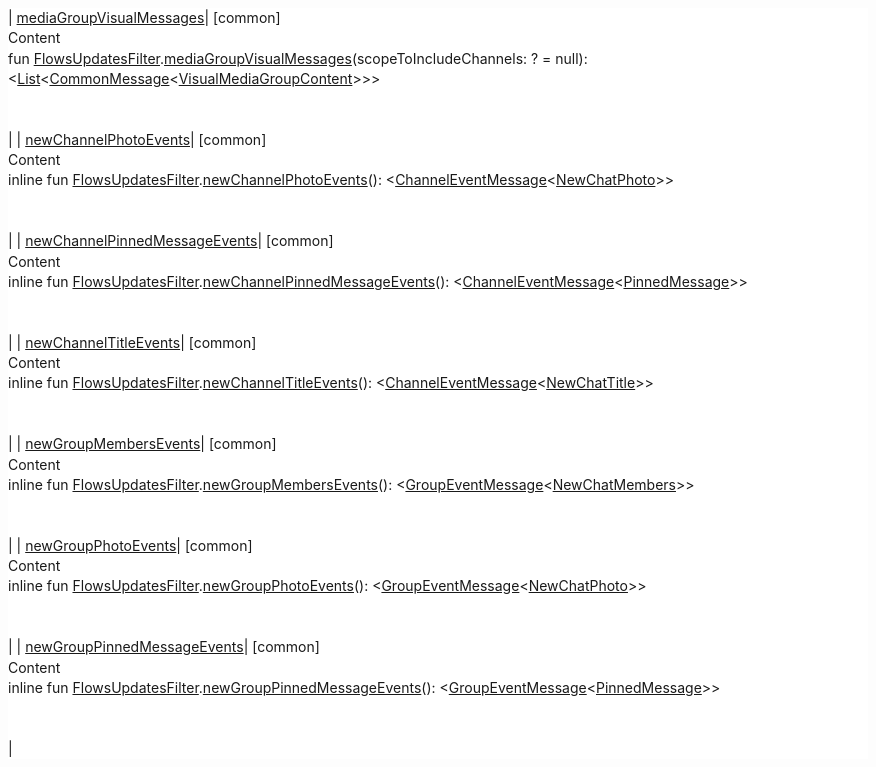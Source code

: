 | <a name="dev.inmo.tgbotapi.extensions.utils.shortcuts//mediaGroupVisualMessages/dev.inmo.tgbotapi.updateshandlers.FlowsUpdatesFilter#kotlinx.coroutines.CoroutineScope?/PointingToDeclaration/"></a>[mediaGroupVisualMessages](../../dev.inmo.tgbotapi.extensions.utils.shortcuts/media-group-visual-messages.md)| <a name="dev.inmo.tgbotapi.extensions.utils.shortcuts//mediaGroupVisualMessages/dev.inmo.tgbotapi.updateshandlers.FlowsUpdatesFilter#kotlinx.coroutines.CoroutineScope?/PointingToDeclaration/"></a>[common]  <br>Content  <br>fun [FlowsUpdatesFilter](index.md).[mediaGroupVisualMessages](../../dev.inmo.tgbotapi.extensions.utils.shortcuts/media-group-visual-messages.md)(scopeToIncludeChannels: ? = null): <[List](https://kotlinlang.org/api/latest/jvm/stdlib/kotlin.collections/-list/index.html)<[CommonMessage](../../dev.inmo.tgbotapi.types.message.abstracts/-common-message/index.md)<[VisualMediaGroupContent](../../dev.inmo.tgbotapi.types.message.content.abstracts/-visual-media-group-content/index.md)>>>  <br><br><br>|
| <a name="dev.inmo.tgbotapi.extensions.utils.shortcuts//newChannelPhotoEvents/dev.inmo.tgbotapi.updateshandlers.FlowsUpdatesFilter#/PointingToDeclaration/"></a>[newChannelPhotoEvents](../../dev.inmo.tgbotapi.extensions.utils.shortcuts/new-channel-photo-events.md)| <a name="dev.inmo.tgbotapi.extensions.utils.shortcuts//newChannelPhotoEvents/dev.inmo.tgbotapi.updateshandlers.FlowsUpdatesFilter#/PointingToDeclaration/"></a>[common]  <br>Content  <br>inline fun [FlowsUpdatesFilter](index.md).[newChannelPhotoEvents](../../dev.inmo.tgbotapi.extensions.utils.shortcuts/new-channel-photo-events.md)(): <[ChannelEventMessage](../../dev.inmo.tgbotapi.types.message/-channel-event-message/index.md)<[NewChatPhoto](../../dev.inmo.tgbotapi.types.message.ChatEvents/-new-chat-photo/index.md)>>  <br><br><br>|
| <a name="dev.inmo.tgbotapi.extensions.utils.shortcuts//newChannelPinnedMessageEvents/dev.inmo.tgbotapi.updateshandlers.FlowsUpdatesFilter#/PointingToDeclaration/"></a>[newChannelPinnedMessageEvents](../../dev.inmo.tgbotapi.extensions.utils.shortcuts/new-channel-pinned-message-events.md)| <a name="dev.inmo.tgbotapi.extensions.utils.shortcuts//newChannelPinnedMessageEvents/dev.inmo.tgbotapi.updateshandlers.FlowsUpdatesFilter#/PointingToDeclaration/"></a>[common]  <br>Content  <br>inline fun [FlowsUpdatesFilter](index.md).[newChannelPinnedMessageEvents](../../dev.inmo.tgbotapi.extensions.utils.shortcuts/new-channel-pinned-message-events.md)(): <[ChannelEventMessage](../../dev.inmo.tgbotapi.types.message/-channel-event-message/index.md)<[PinnedMessage](../../dev.inmo.tgbotapi.types.message.ChatEvents/-pinned-message/index.md)>>  <br><br><br>|
| <a name="dev.inmo.tgbotapi.extensions.utils.shortcuts//newChannelTitleEvents/dev.inmo.tgbotapi.updateshandlers.FlowsUpdatesFilter#/PointingToDeclaration/"></a>[newChannelTitleEvents](../../dev.inmo.tgbotapi.extensions.utils.shortcuts/new-channel-title-events.md)| <a name="dev.inmo.tgbotapi.extensions.utils.shortcuts//newChannelTitleEvents/dev.inmo.tgbotapi.updateshandlers.FlowsUpdatesFilter#/PointingToDeclaration/"></a>[common]  <br>Content  <br>inline fun [FlowsUpdatesFilter](index.md).[newChannelTitleEvents](../../dev.inmo.tgbotapi.extensions.utils.shortcuts/new-channel-title-events.md)(): <[ChannelEventMessage](../../dev.inmo.tgbotapi.types.message/-channel-event-message/index.md)<[NewChatTitle](../../dev.inmo.tgbotapi.types.message.ChatEvents/-new-chat-title/index.md)>>  <br><br><br>|
| <a name="dev.inmo.tgbotapi.extensions.utils.shortcuts//newGroupMembersEvents/dev.inmo.tgbotapi.updateshandlers.FlowsUpdatesFilter#/PointingToDeclaration/"></a>[newGroupMembersEvents](../../dev.inmo.tgbotapi.extensions.utils.shortcuts/new-group-members-events.md)| <a name="dev.inmo.tgbotapi.extensions.utils.shortcuts//newGroupMembersEvents/dev.inmo.tgbotapi.updateshandlers.FlowsUpdatesFilter#/PointingToDeclaration/"></a>[common]  <br>Content  <br>inline fun [FlowsUpdatesFilter](index.md).[newGroupMembersEvents](../../dev.inmo.tgbotapi.extensions.utils.shortcuts/new-group-members-events.md)(): <[GroupEventMessage](../../dev.inmo.tgbotapi.types.message.abstracts/-group-event-message/index.md)<[NewChatMembers](../../dev.inmo.tgbotapi.types.message.ChatEvents/-new-chat-members/index.md)>>  <br><br><br>|
| <a name="dev.inmo.tgbotapi.extensions.utils.shortcuts//newGroupPhotoEvents/dev.inmo.tgbotapi.updateshandlers.FlowsUpdatesFilter#/PointingToDeclaration/"></a>[newGroupPhotoEvents](../../dev.inmo.tgbotapi.extensions.utils.shortcuts/new-group-photo-events.md)| <a name="dev.inmo.tgbotapi.extensions.utils.shortcuts//newGroupPhotoEvents/dev.inmo.tgbotapi.updateshandlers.FlowsUpdatesFilter#/PointingToDeclaration/"></a>[common]  <br>Content  <br>inline fun [FlowsUpdatesFilter](index.md).[newGroupPhotoEvents](../../dev.inmo.tgbotapi.extensions.utils.shortcuts/new-group-photo-events.md)(): <[GroupEventMessage](../../dev.inmo.tgbotapi.types.message.abstracts/-group-event-message/index.md)<[NewChatPhoto](../../dev.inmo.tgbotapi.types.message.ChatEvents/-new-chat-photo/index.md)>>  <br><br><br>|
| <a name="dev.inmo.tgbotapi.extensions.utils.shortcuts//newGroupPinnedMessageEvents/dev.inmo.tgbotapi.updateshandlers.FlowsUpdatesFilter#/PointingToDeclaration/"></a>[newGroupPinnedMessageEvents](../../dev.inmo.tgbotapi.extensions.utils.shortcuts/new-group-pinned-message-events.md)| <a name="dev.inmo.tgbotapi.extensions.utils.shortcuts//newGroupPinnedMessageEvents/dev.inmo.tgbotapi.updateshandlers.FlowsUpdatesFilter#/PointingToDeclaration/"></a>[common]  <br>Content  <br>inline fun [FlowsUpdatesFilter](index.md).[newGroupPinnedMessageEvents](../../dev.inmo.tgbotapi.extensions.utils.shortcuts/new-group-pinned-message-events.md)(): <[GroupEventMessage](../../dev.inmo.tgbotapi.types.message.abstracts/-group-event-message/index.md)<[PinnedMessage](../../dev.inmo.tgbotapi.types.message.ChatEvents/-pinned-message/index.md)>>  <br><br><br>|